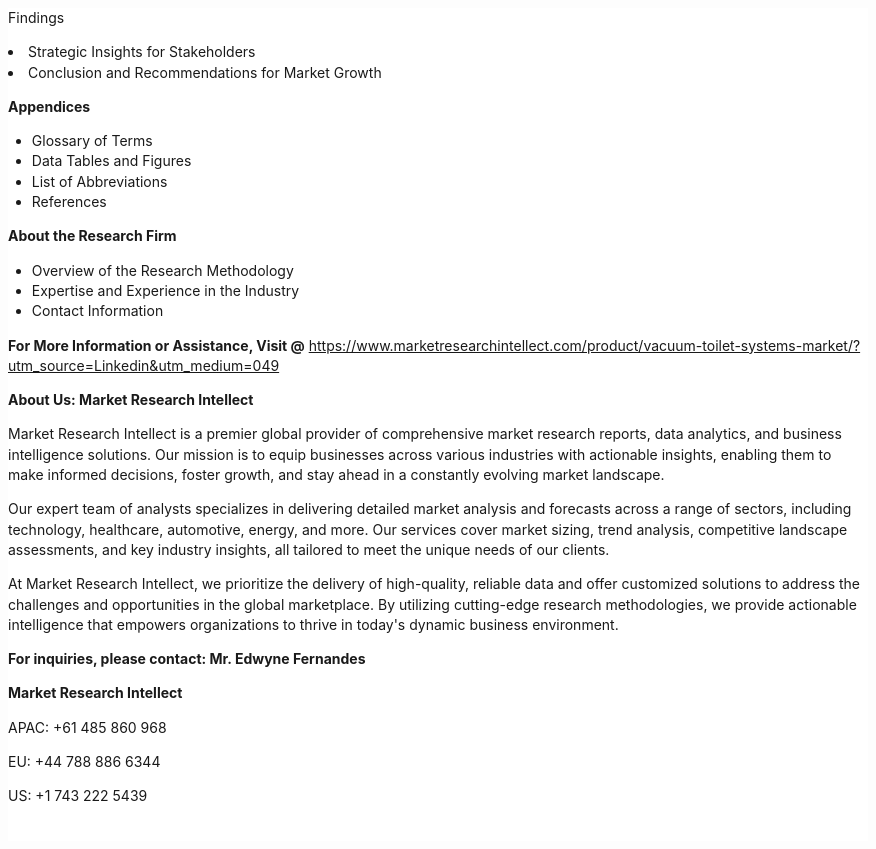 Findings</li><li>Strategic Insights for Stakeholders</li><li>Conclusion and Recommendations for Market Growth</li></ul><p><strong>Appendices</strong></p><ul><li>Glossary of Terms</li><li>Data Tables and Figures</li><li>List of Abbreviations</li><li>References</li></ul><p><strong>About the Research Firm</strong></p><ul><li>Overview of the Research Methodology</li><li>Expertise and Experience in the Industry</li><li>Contact Information</li></ul></div><div class="article-main__content" data-test-id="publishing-text-block"><p><span class="font-[700]"><strong>For More Information or Assistance, Visit @</strong>&nbsp;<a href="https://www.marketresearchintellect.com/product/vacuum-toilet-systems-market/?utm_source=Linkedin&utm_medium=049">https://www.marketresearchintellect.com/product/vacuum-toilet-systems-market/?utm_source=Linkedin&utm_medium=049</a></span></p><p><strong>About Us: Market Research Intellect</strong></p><p>Market Research Intellect is a premier global provider of comprehensive market research reports, data analytics, and business intelligence solutions. Our mission is to equip businesses across various industries with actionable insights, enabling them to make informed decisions, foster growth, and stay ahead in a constantly evolving market landscape.</p><p>Our expert team of analysts specializes in delivering detailed market analysis and forecasts across a range of sectors, including technology, healthcare, automotive, energy, and more. Our services cover market sizing, trend analysis, competitive landscape assessments, and key industry insights, all tailored to meet the unique needs of our clients.</p><p>At Market Research Intellect, we prioritize the delivery of high-quality, reliable data and offer customized solutions to address the challenges and opportunities in the global marketplace. By utilizing cutting-edge research methodologies, we provide actionable intelligence that empowers organizations to thrive in today's dynamic business environment.</p><p><strong>For inquiries, please contact: Mr. Edwyne Fernandes</strong></p><p><strong>Market Research Intellect</strong></p><p>APAC: +61 485 860 968</p><p>EU: +44 788 886 6344</p><p>US: +1 743 222 5439</p></div><div class="article-main__content" data-test-id="publishing-text-block">&nbsp;</div>
